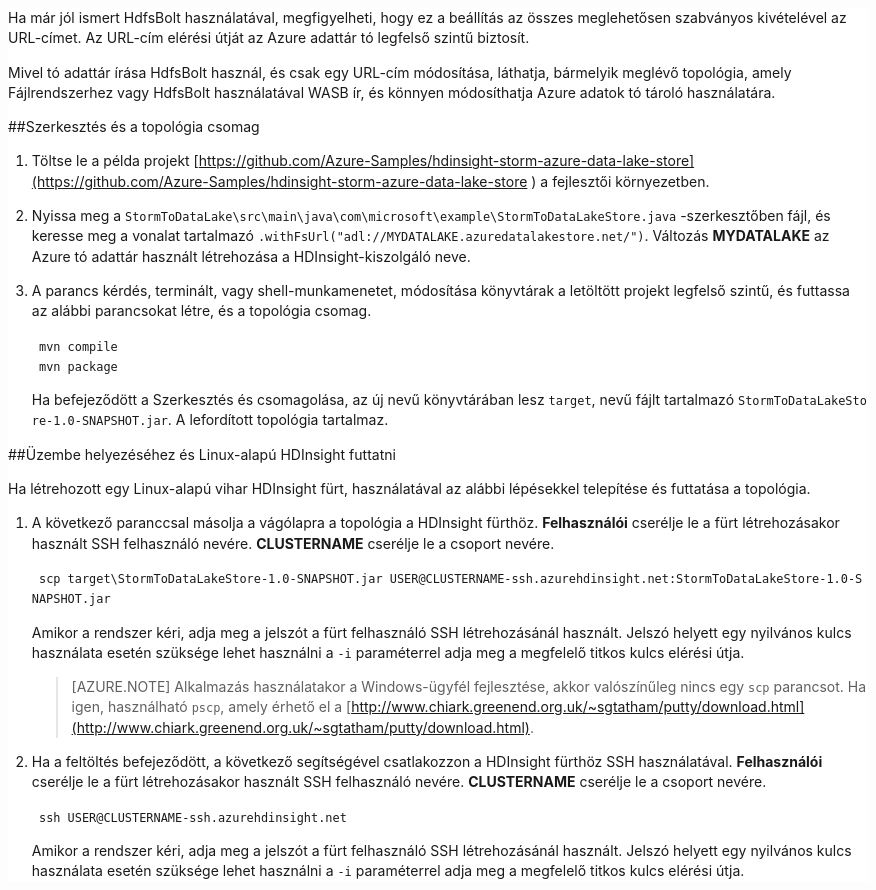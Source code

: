 Ha már jól ismert HdfsBolt használatával, megfigyelheti, hogy ez a beállítás az összes meglehetősen szabványos kivételével az URL-címet. Az URL-cím elérési útját az Azure adattár tó legfelső szintű biztosít.

Mivel tó adattár írása HdfsBolt használ, és csak egy URL-cím módosítása, láthatja, bármelyik meglévő topológia, amely Fájlrendszerhez vagy HdfsBolt használatával WASB ír, és könnyen módosíthatja Azure adatok tó tároló használatára.

##<a name="build-and-package-the-topology"></a>Szerkesztés és a topológia csomag

1. Töltse le a példa projekt [https://github.com/Azure-Samples/hdinsight-storm-azure-data-lake-store](https://github.com/Azure-Samples/hdinsight-storm-azure-data-lake-store
) a fejlesztői környezetben.

2. Nyissa meg a `StormToDataLake\src\main\java\com\microsoft\example\StormToDataLakeStore.java` -szerkesztőben fájl, és keresse meg a vonalat tartalmazó `.withFsUrl("adl://MYDATALAKE.azuredatalakestore.net/")`. Változás __MYDATALAKE__ az Azure tó adattár használt létrehozása a HDInsight-kiszolgáló neve.

3. A parancs kérdés, terminált, vagy shell-munkamenetet, módosítása könyvtárak a letöltött projekt legfelső szintű, és futtassa az alábbi parancsokat létre, és a topológia csomag.

        mvn compile
        mvn package
    
    Ha befejeződött a Szerkesztés és csomagolása, az új nevű könyvtárában lesz `target`, nevű fájlt tartalmazó `StormToDataLakeStore-1.0-SNAPSHOT.jar`. A lefordított topológia tartalmaz.

##<a name="deploy-and-run-on-linux-based-hdinsight"></a>Üzembe helyezéséhez és Linux-alapú HDInsight futtatni

Ha létrehozott egy Linux-alapú vihar HDInsight fürt, használatával az alábbi lépésekkel telepítése és futtatása a topológia.

1. A következő paranccsal másolja a vágólapra a topológia a HDInsight fürthöz. __Felhasználói__ cserélje le a fürt létrehozásakor használt SSH felhasználó nevére. __CLUSTERNAME__ cserélje le a csoport nevére.

        scp target\StormToDataLakeStore-1.0-SNAPSHOT.jar USER@CLUSTERNAME-ssh.azurehdinsight.net:StormToDataLakeStore-1.0-SNAPSHOT.jar
    
    Amikor a rendszer kéri, adja meg a jelszót a fürt felhasználó SSH létrehozásánál használt. Jelszó helyett egy nyilvános kulcs használata esetén szüksége lehet használni a `-i` paraméterrel adja meg a megfelelő titkos kulcs elérési útja.
    
    > [AZURE.NOTE] Alkalmazás használatakor a Windows-ügyfél fejlesztése, akkor valószínűleg nincs egy `scp` parancsot. Ha igen, használható `pscp`, amely érhető el a [http://www.chiark.greenend.org.uk/~sgtatham/putty/download.html](http://www.chiark.greenend.org.uk/~sgtatham/putty/download.html).

2. Ha a feltöltés befejeződött, a következő segítségével csatlakozzon a HDInsight fürthöz SSH használatával. __Felhasználói__ cserélje le a fürt létrehozásakor használt SSH felhasználó nevére. __CLUSTERNAME__ cserélje le a csoport nevére.

        ssh USER@CLUSTERNAME-ssh.azurehdinsight.net

    Amikor a rendszer kéri, adja meg a jelszót a fürt felhasználó SSH létrehozásánál használt. Jelszó helyett egy nyilvános kulcs használata esetén szüksége lehet használni a `-i` paraméterrel adja meg a megfelelő titkos kulcs elérési útja.
    